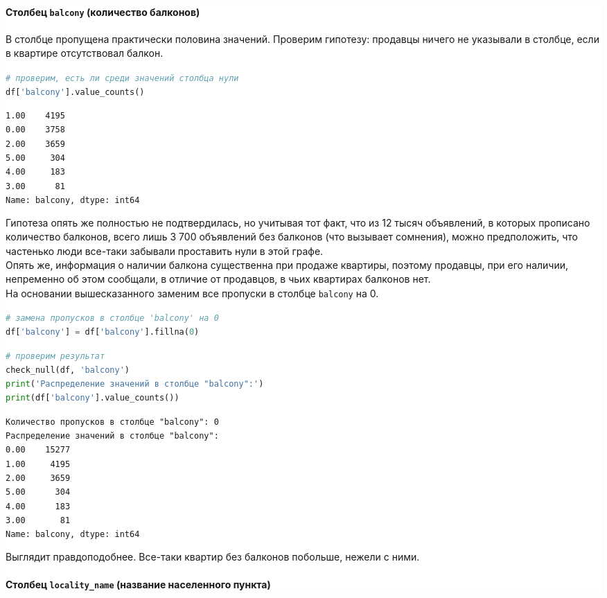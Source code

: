 
#### Столбец `balcony` (количество балконов)

В столбце пропущена практически половина значений. Проверим гипотезу: продавцы ничего не указывали в столбце, если в квартире отсутствовал балкон.


```python
# проверим, есть ли среди значений столбца нули
df['balcony'].value_counts()
```




    1.00    4195
    0.00    3758
    2.00    3659
    5.00     304
    4.00     183
    3.00      81
    Name: balcony, dtype: int64



Гипотеза опять же полностью не подтвердилась, но учитывая тот факт, что из 12 тысяч объявлений, в которых прописано количество балконов, всего лишь 3 700 объявлений без балконов (что вызывает сомнения), можно предположить, что частенько люди все-таки забывали проставить нули в этой графе.  
Опять же, информация о наличии балкона существенна при продаже квартиры, поэтому продавцы, при его наличии, непременно об этом сообщали, в отличие от продавцов, в чьих квартирах балконов нет.  
На основании вышесказанного заменим все пропуски в столбце `balcony` на 0.


```python
# замена пропусков в столбце 'balcony' на 0
df['balcony'] = df['balcony'].fillna(0)
```


```python
# проверим результат 
check_null(df, 'balcony')
print('Распределение значений в столбце "balcony":')
print(df['balcony'].value_counts())
```

    Количество пропусков в столбце "balcony": 0
    Распределение значений в столбце "balcony":
    0.00    15277
    1.00     4195
    2.00     3659
    5.00      304
    4.00      183
    3.00       81
    Name: balcony, dtype: int64
    

Выглядит правдоподобнее. Все-таки квартир без балконов побольше, нежели с ними.

#### Столбец `locality_name` (название населенного пункта)
